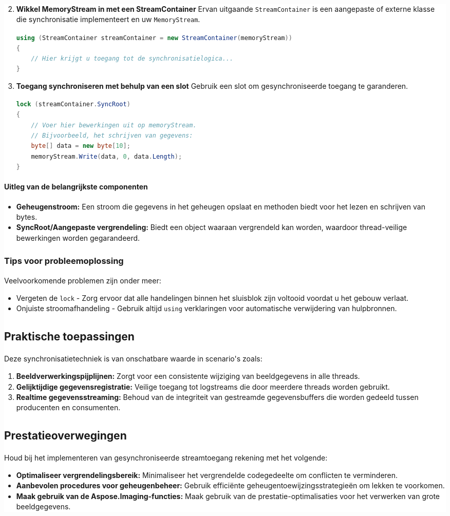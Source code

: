 2. **Wikkel MemoryStream in met een StreamContainer**
   Ervan uitgaande `StreamContainer` is een aangepaste of externe klasse die synchronisatie implementeert en uw `MemoryStream`.

   ```csharp
   using (StreamContainer streamContainer = new StreamContainer(memoryStream))
   {
       // Hier krijgt u toegang tot de synchronisatielogica...
   }
   ```

3. **Toegang synchroniseren met behulp van een slot**
   Gebruik een slot om gesynchroniseerde toegang te garanderen.

   ```csharp
   lock (streamContainer.SyncRoot)
   {
       // Voer hier bewerkingen uit op memoryStream.
       // Bijvoorbeeld, het schrijven van gegevens:
       byte[] data = new byte[10];
       memoryStream.Write(data, 0, data.Length);
   }
   ```

#### Uitleg van de belangrijkste componenten
- **Geheugenstroom:** Een stroom die gegevens in het geheugen opslaat en methoden biedt voor het lezen en schrijven van bytes.
- **SyncRoot/Aangepaste vergrendeling:** Biedt een object waaraan vergrendeld kan worden, waardoor thread-veilige bewerkingen worden gegarandeerd.

### Tips voor probleemoplossing
Veelvoorkomende problemen zijn onder meer:
- Vergeten de `lock` - Zorg ervoor dat alle handelingen binnen het sluisblok zijn voltooid voordat u het gebouw verlaat.
- Onjuiste stroomafhandeling - Gebruik altijd `using` verklaringen voor automatische verwijdering van hulpbronnen.

## Praktische toepassingen
Deze synchronisatietechniek is van onschatbare waarde in scenario's zoals:
1. **Beeldverwerkingspijplijnen:** Zorgt voor een consistente wijziging van beeldgegevens in alle threads.
2. **Gelijktijdige gegevensregistratie:** Veilige toegang tot logstreams die door meerdere threads worden gebruikt.
3. **Realtime gegevensstreaming:** Behoud van de integriteit van gestreamde gegevensbuffers die worden gedeeld tussen producenten en consumenten.

## Prestatieoverwegingen
Houd bij het implementeren van gesynchroniseerde streamtoegang rekening met het volgende:
- **Optimaliseer vergrendelingsbereik:** Minimaliseer het vergrendelde codegedeelte om conflicten te verminderen.
- **Aanbevolen procedures voor geheugenbeheer:** Gebruik efficiënte geheugentoewijzingsstrategieën om lekken te voorkomen.
- **Maak gebruik van de Aspose.Imaging-functies:** Maak gebruik van de prestatie-optimalisaties voor het verwerken van grote beeldgegevens.

